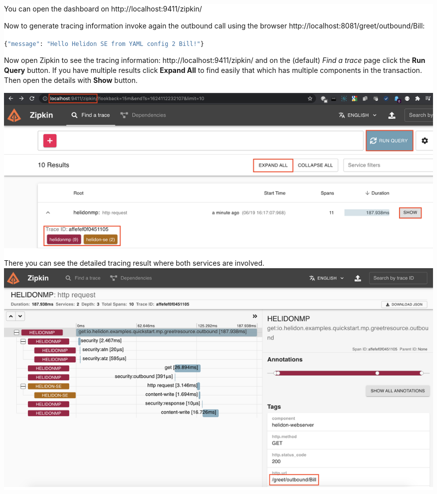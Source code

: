 You can open the dashboard on http://localhost:9411/zipkin/

Now to generate tracing information invoke again the outbound call using the browser http://localhost:8081/greet/outbound/Bill:
```bash
{"message": "Hello Helidon SE from YAML config 2 Bill!"}
```
Now open Zipkin to see the tracing information: http://localhost:9411/zipkin/ and on the (default) *Find a trace* page click the **Run Query** button. If you have multiple results click **Expand All** to find easily that which has multiple components in the transaction. Then open the details with **Show** button.  

![](tutorial/images/31.zipkin.find.trace.png)

There you can see the detailed tracing result where both services are involved.
![](tutorial/images/32.zipkin.details.png)
